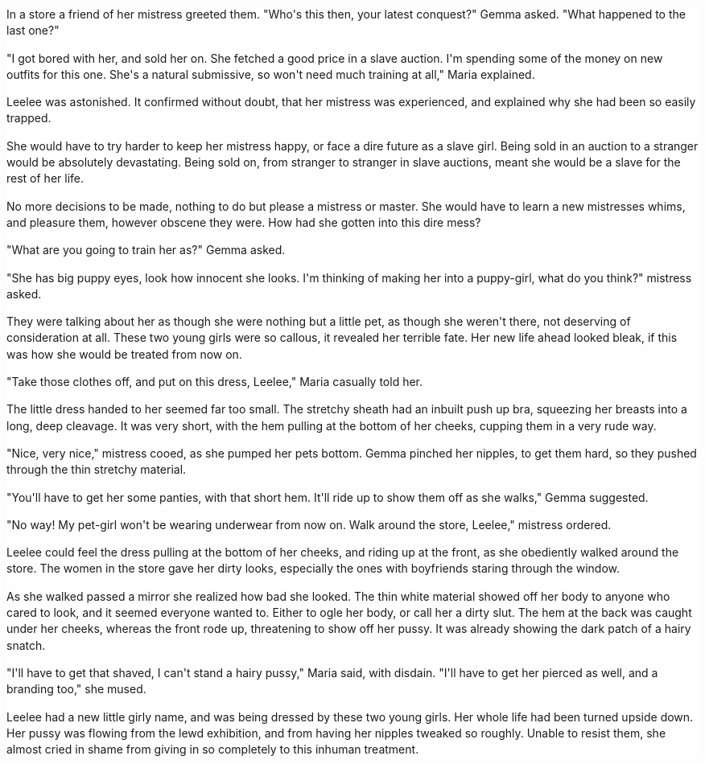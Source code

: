 In a store a friend of her mistress greeted them. "Who's this then, your latest conquest?" Gemma asked. "What happened to the last one?" 

"I got bored with her, and sold her on. She fetched a good price in a slave auction. I'm spending some of the money on new outfits for this one. She's a natural submissive, so won't need much training at all," Maria explained. 

Leelee was astonished. It confirmed without doubt, that her mistress was experienced, and explained why she had been so easily trapped. 

She would have to try harder to keep her mistress happy, or face a dire future as a slave girl. Being sold in an auction to a stranger would be absolutely devastating. Being sold on, from stranger to stranger in slave auctions, meant she would be a slave for the rest of her life. 

No more decisions to be made, nothing to do but please a mistress or master. She would have to learn a new mistresses whims, and pleasure them, however obscene they were. How had she gotten into this dire mess? 

"What are you going to train her as?" Gemma asked. 

"She has big puppy eyes, look how innocent she looks. I'm thinking of making her into a puppy-girl, what do you think?" mistress asked. 

They were talking about her as though she were nothing but a little pet, as though she weren't there, not deserving of consideration at all. These two young girls were so callous, it revealed her terrible fate. Her new life ahead looked bleak, if this was how she would be treated from now on. 

"Take those clothes off, and put on this dress, Leelee," Maria casually told her. 

The little dress handed to her seemed far too small. The stretchy sheath had an inbuilt push up bra, squeezing her breasts into a long, deep cleavage. It was very short, with the hem pulling at the bottom of her cheeks, cupping them in a very rude way. 

"Nice, very nice," mistress cooed, as she pumped her pets bottom. Gemma pinched her nipples, to get them hard, so they pushed through the thin stretchy material. 

"You'll have to get her some panties, with that short hem. It'll ride up to show them off as she walks," Gemma suggested. 

"No way! My pet-girl won't be wearing underwear from now on. Walk around the store, Leelee," mistress ordered. 

Leelee could feel the dress pulling at the bottom of her cheeks, and riding up at the front, as she obediently walked around the store. The women in the store gave her dirty looks, especially the ones with boyfriends staring through the window. 

As she walked passed a mirror she realized how bad she looked. The thin white material showed off her body to anyone who cared to look, and it seemed everyone wanted to. Either to ogle her body, or call her a dirty slut. The hem at the back was caught under her cheeks, whereas the front rode up, threatening to show off her pussy. It was already showing the dark patch of a hairy snatch. 

"I'll have to get that shaved, I can't stand a hairy pussy," Maria said, with disdain. "I'll have to get her pierced as well, and a branding too," she mused. 

Leelee had a new little girly name, and was being dressed by these two young girls. Her whole life had been turned upside down. Her pussy was flowing from the lewd exhibition, and from having her nipples tweaked so roughly. Unable to resist them, she almost cried in shame from giving in so completely to this inhuman treatment. 
